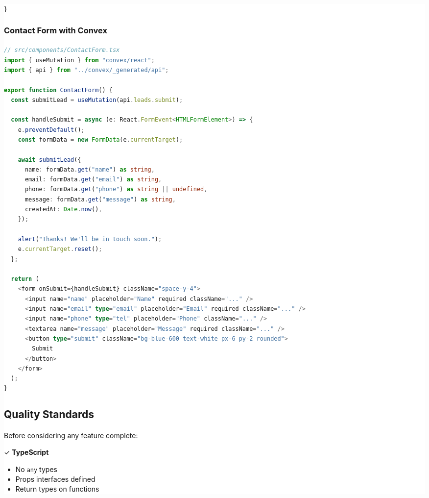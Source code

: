 ```typescript
}
```

### Contact Form with Convex

```typescript
// src/components/ContactForm.tsx
import { useMutation } from "convex/react";
import { api } from "../convex/_generated/api";

export function ContactForm() {
  const submitLead = useMutation(api.leads.submit);

  const handleSubmit = async (e: React.FormEvent<HTMLFormElement>) => {
    e.preventDefault();
    const formData = new FormData(e.currentTarget);

    await submitLead({
      name: formData.get("name") as string,
      email: formData.get("email") as string,
      phone: formData.get("phone") as string || undefined,
      message: formData.get("message") as string,
      createdAt: Date.now(),
    });

    alert("Thanks! We'll be in touch soon.");
    e.currentTarget.reset();
  };

  return (
    <form onSubmit={handleSubmit} className="space-y-4">
      <input name="name" placeholder="Name" required className="..." />
      <input name="email" type="email" placeholder="Email" required className="..." />
      <input name="phone" type="tel" placeholder="Phone" className="..." />
      <textarea name="message" placeholder="Message" required className="..." />
      <button type="submit" className="bg-blue-600 text-white px-6 py-2 rounded">
        Submit
      </button>
    </form>
  );
}
```

## Quality Standards

Before considering any feature complete:

✓ **TypeScript**
  - No `any` types
  - Props interfaces defined
  - Return types on functions
